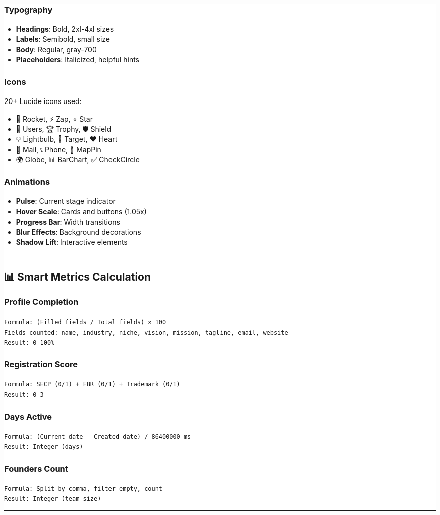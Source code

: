 ### Typography
- **Headings**: Bold, 2xl-4xl sizes
- **Labels**: Semibold, small size
- **Body**: Regular, gray-700
- **Placeholders**: Italicized, helpful hints

### Icons
20+ Lucide icons used:
- 🚀 Rocket, ⚡ Zap, ⭐ Star
- 👥 Users, 🏆 Trophy, 🛡️ Shield
- 💡 Lightbulb, 🎯 Target, ❤️ Heart
- 📧 Mail, 📞 Phone, 📍 MapPin
- 🌍 Globe, 📊 BarChart, ✅ CheckCircle

### Animations
- **Pulse**: Current stage indicator
- **Hover Scale**: Cards and buttons (1.05x)
- **Progress Bar**: Width transitions
- **Blur Effects**: Background decorations
- **Shadow Lift**: Interactive elements

---

## 📊 Smart Metrics Calculation

### Profile Completion
```
Formula: (Filled fields / Total fields) × 100
Fields counted: name, industry, niche, vision, mission, tagline, email, website
Result: 0-100%
```

### Registration Score
```
Formula: SECP (0/1) + FBR (0/1) + Trademark (0/1)
Result: 0-3
```

### Days Active
```
Formula: (Current date - Created date) / 86400000 ms
Result: Integer (days)
```

### Founders Count
```
Formula: Split by comma, filter empty, count
Result: Integer (team size)
```

---
